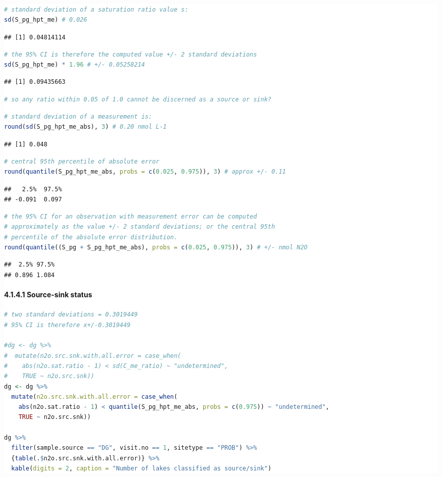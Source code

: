 ``` r
# standard deviation of a saturation ratio value s:
sd(S_pg_hpt_me) # 0.026
```

    ## [1] 0.04814114

``` r
# the 95% CI is therefore the computed value +/- 2 standard deviations
sd(S_pg_hpt_me) * 1.96 # +/- 0.05258214
```

    ## [1] 0.09435663

``` r
# so any ratio within 0.05 of 1.0 cannot be discerned as a source or sink?
```

``` r
# standard deviation of a measurement is:
round(sd(S_pg_hpt_me_abs), 3) # 0.20 nmol L-1
```

    ## [1] 0.048

``` r
# central 95th percentile of absolute error
round(quantile(S_pg_hpt_me_abs, probs = c(0.025, 0.975)), 3) # approx +/- 0.11
```

    ##   2.5%  97.5% 
    ## -0.091  0.097

``` r
# the 95% CI for an observation with measurement error can be computed 
# approximately as the value +/- 2 standard deviations; or the central 95th 
# percentile of the absolute error distribution.
round(quantile((S_pg + S_pg_hpt_me_abs), probs = c(0.025, 0.975)), 3) # +/- nmol N2O
```

    ##  2.5% 97.5% 
    ## 0.896 1.084

#### 4.1.4.1 Source-sink status

``` r
# two standard deviations = 0.3019449
# 95% CI is therefore x+/-0.3019449

#dg <- dg %>%
#  mutate(n2o.src.snk.with.all.error = case_when(
#    abs(n2o.sat.ratio - 1) < sd(C_me_ratio) ~ "undetermined",
#    TRUE ~ n2o.src.snk)) 
dg <- dg %>%
  mutate(n2o.src.snk.with.all.error = case_when(
    abs(n2o.sat.ratio - 1) < quantile(S_pg_hpt_me_abs, probs = c(0.975)) ~ "undetermined",
    TRUE ~ n2o.src.snk)) 

dg %>% 
  filter(sample.source == "DG", visit.no == 1, sitetype == "PROB") %>%
  {table(.$n2o.src.snk.with.all.error)} %>%
  kable(digits = 2, caption = "Number of lakes classified as source/sink")
```
